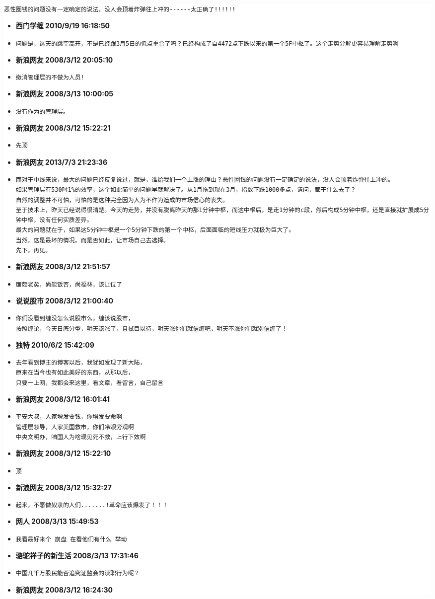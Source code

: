   ```
  恶性圈钱的问题没有一定确定的说法，没人会顶着炸弹往上冲的------太正确了!!!!!!
  ```
- **西门学缠 2010/9/19 16:18:50**
- ```
  问题是，这天的跳空高开，不是已经跟3月5日的低点重合了吗？已经构成了自4472点下跌以来的第一个5F中枢了。这个走势分解更容易理解走势啊
  ```
- **新浪网友 2008/3/12 20:05:10**
- ```
  撤消管理层的不做为人员!
  ```
- **新浪网友 2008/3/13 10:00:05**
- ```
  没有作为的管理层。
  ```
- **新浪网友 2008/3/12 15:22:21**
- ```
  先顶
  ```
- **新浪网友 2013/7/3 21:23:36**
- ```
  而对于中线来说，最大的问题已经反复说过，就是，谁给我们一个上涨的理由？恶性圈钱的问题没有一定确定的说法，没人会顶着炸弹往上冲的。
  如果管理层有530时1%的效率，这个如此简单的问题早就解决了。从1月拖到现在3月，指数下跌1000多点，请问，都干什么去了？
  自然的调整并不可怕，可怕的是这种完全因为人为不作为造成的市场信心的丧失。
  至于技术上，昨天已经说得很清楚。今天的走势，并没有脱离昨天的那1分钟中枢，而这中枢后，是走1分钟的c段，然后构成5分钟中枢，还是直接就扩展成5分钟中枢，没有任何实质差异。
  最大的问题就在于，如果这5分钟中枢是一个5分钟下跌的第一个中枢，后面面临的短线压力就极为巨大了。
  当然，这是最坏的情况。而是否如此，让市场自己去选择。
  先下，再见。
  ```
- **新浪网友 2008/3/12 21:51:57**
- ```
  廉颇老矣，尚能饭否，尚福林，该让位了
  ```
- **说说股市 2008/3/12 21:00:40**
- ```
  你们没看到缠没怎么说股市么，缠该说股市，
  按照缠论，今天日底分型，明天该涨了，且拭目以待，明天涨你们就信缠吧，明天不涨你们就别信缠了！
  ```
- **独特 2010/6/2 15:42:09**
- ```
  去年看到博主的博客以后，我犹如发现了新大陆，
  原来在当今也有如此美好的东西，从那以后，
  只要一上网，我都会来这里，看文章，看留言，自己留言
  ```
- **新浪网友 2008/3/12 16:01:41**
- ```
  平安大叔，人家增发要钱，你增发要命啊
  管理层领导，人家美国救市，你们冷眼旁观啊
  中央文明办，咱国人为啥现见死不救，上行下效啊
  ```
- **新浪网友 2008/3/12 15:22:10**
- ```
  顶
  ```
- **新浪网友 2008/3/12 15:32:27**
- ```
  起来，不愿做奴隶的人们.......!革命应该爆发了！！！
  ```
- **网人 2008/3/13 15:49:53**
- ```
  我看最好来个 崩盘 在看他们有什么 举动
  ```
- **骆驼祥子的新生活 2008/3/13 17:31:46**
- ```
  中国几千万股民能否追究证监会的渎职行为呢？
  ```
- **新浪网友 2008/3/12 16:24:30**
  ```